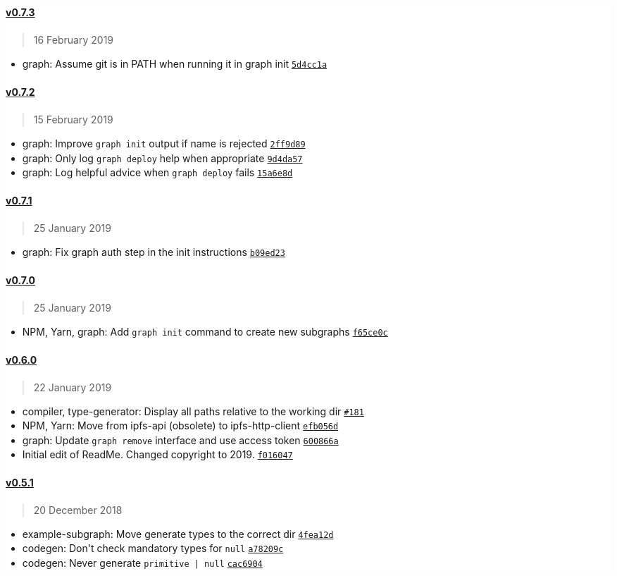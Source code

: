 #### [v0.7.3](https://github.com/nevermined-io/graph-cli/compare/v0.7.2...v0.7.3)

> 16 February 2019

- graph: Assume git is in PATH when running it in graph init [`5d4cc1a`](https://github.com/nevermined-io/graph-cli/commit/5d4cc1a18e0039f13830e096006b6b2e2048efa8)

#### [v0.7.2](https://github.com/nevermined-io/graph-cli/compare/v0.7.1...v0.7.2)

> 15 February 2019

- graph: Improve `graph init` output if name is rejected [`2ff9d89`](https://github.com/nevermined-io/graph-cli/commit/2ff9d89f6a271a68ad96463e3c7009b1a3586c20)
- graph: Only log `graph deploy` help when appropriate [`9d4da57`](https://github.com/nevermined-io/graph-cli/commit/9d4da57ecfb3ee7c4228fe1c5fee23ae28d462aa)
- graph: Log helpful advice when `graph deploy` fails [`15a6e8d`](https://github.com/nevermined-io/graph-cli/commit/15a6e8df16b76ba182478663c2ef4978b1e56923)

#### [v0.7.1](https://github.com/nevermined-io/graph-cli/compare/v0.7.0...v0.7.1)

> 25 January 2019

- graph: Fix graph auth step in the init instructions [`b09ed23`](https://github.com/nevermined-io/graph-cli/commit/b09ed23fe0c43681d3da111e37b25ed76951701e)

#### [v0.7.0](https://github.com/nevermined-io/graph-cli/compare/v0.6.0...v0.7.0)

> 25 January 2019

- NPM, Yarn, graph: Add `graph init` command to create new subgraphs [`f65ce0c`](https://github.com/nevermined-io/graph-cli/commit/f65ce0c396aedf36bad74f12c6b17af4abe3cd3f)

#### [v0.6.0](https://github.com/nevermined-io/graph-cli/compare/v0.5.1...v0.6.0)

> 22 January 2019

- compiler, type-generator: Display all paths relative to the working dir [`#181`](https://github.com/nevermined-io/graph-cli/issues/181)
- NPM, Yarn: Move from ipfs-api (obsolete) to ipfs-http-client [`efb056d`](https://github.com/nevermined-io/graph-cli/commit/efb056d88a4defad9f158d4f98d6c8b2cd5c79e2)
- graph: Update `graph remove` interface and use access token [`600866a`](https://github.com/nevermined-io/graph-cli/commit/600866a338524254b5c72e2c0430b0f7c95bf9a2)
- Initial edit of ReadMe. Changed copyright to 2019. [`f016047`](https://github.com/nevermined-io/graph-cli/commit/f01604786950f8d24b022c0b7906c31f4b99dd3f)

#### [v0.5.1](https://github.com/nevermined-io/graph-cli/compare/v0.5.0...v0.5.1)

> 20 December 2018

- example-subgraph: Move generate types to the correct dir [`4fea12d`](https://github.com/nevermined-io/graph-cli/commit/4fea12de2ae37fe8dec1df9be8829ca0c8255094)
- codegen: Don't check mandatory types for `null` [`a78209c`](https://github.com/nevermined-io/graph-cli/commit/a78209c4c0a665b38b050c9572ed33f51e7d64fd)
- codegen: Never generate `primitive | null` [`cac6904`](https://github.com/nevermined-io/graph-cli/commit/cac6904f4b7f17909934a589a9bbc786cb395fd7)

